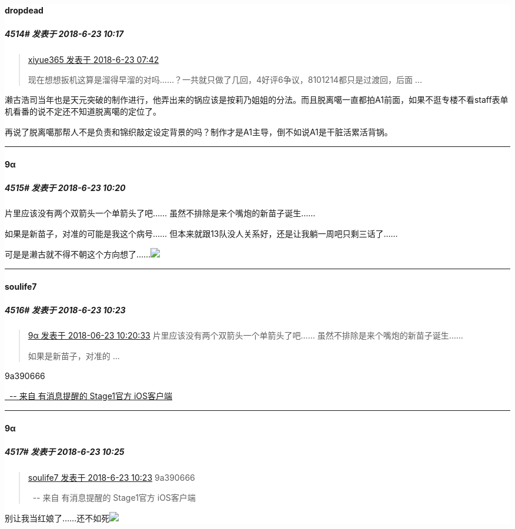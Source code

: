 ####  dropdead  
##### 4514#       发表于 2018-6-23 10:17


<blockquote><a href="httphttps://bbs.saraba1st.com/2b/forum.php?mod=redirect&amp;goto=findpost&amp;pid=40084379&amp;ptid=1712743" target="_blank">xiyue365 发表于 2018-6-23 07:42</a>

现在想想扳机这算是溜得早溜的对吗……？一共就只做了几回，4好评6争议，8101214都只是过渡回，后面 ...</blockquote>
濑古浩司当年也是天元突破的制作进行，他弄出来的锅应该是按莉乃姐姐的分法。而且脱离噶一直都拍A1前面，如果不逛专楼不看staff表单机看番的说不定还不知道脱离噶的定位了。

再说了脱离噶那帮人不是负责和锦织敲定设定背景的吗？制作才是A1主导，倒不如说A1是干脏活累活背锅。


-----

####  9α  
##### 4515#       发表于 2018-6-23 10:20


片里应该没有两个双箭头一个单箭头了吧……
虽然不排除是来个嘴炮的新苗子诞生……

如果是新苗子，对准的可能是我这个病号……
但本来就跟13队没人关系好，还是让我躺一周吧只剩三话了……


可是是濑古就不得不朝这个方向想了……<img src="https://static.saraba1st.com/image/smiley/face2017/209.gif" referrerpolicy="no-referrer">


-----

####  soulife7  
##### 4516#       发表于 2018-6-23 10:23


<blockquote><a href="httphttps://bbs.saraba1st.com/2b/forum.php?mod=redirect&amp;goto=findpost&amp;pid=40085230&amp;ptid=1712743" target="_blank">9α 发表于 2018-06-23 10:20:33</a>
片里应该没有两个双箭头一个单箭头了吧……
虽然不排除是来个嘴炮的新苗子诞生……

如果是新苗子，对准的 ...</blockquote>9a390666

[  -- 来自 有消息提醒的 Stage1官方 iOS客户端](https://itunes.apple.com/fi/app/saraba1st/id1221237470?mt=8)


-----

####  9α  
##### 4517#       发表于 2018-6-23 10:25


<blockquote><a href="httphttps://bbs.saraba1st.com/2b/forum.php?mod=redirect&amp;goto=findpost&amp;pid=40085260&amp;ptid=1712743" target="_blank">soulife7 发表于 2018-6-23 10:23</a>
9a390666

  -- 来自 有消息提醒的 Stage1官方 iOS客户端</blockquote>
别让我当红娘了……还不如死<img src="https://static.saraba1st.com/image/smiley/carton2017/019.png" referrerpolicy="no-referrer">
